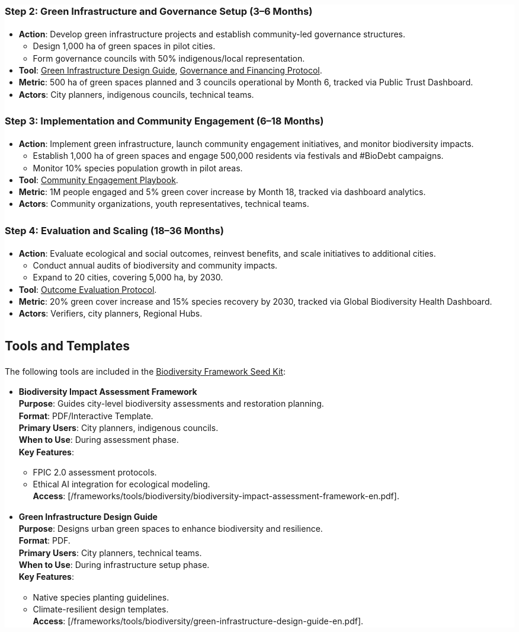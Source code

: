 ### Step 2: Green Infrastructure and Governance Setup (3–6 Months)
- **Action**: Develop green infrastructure projects and establish community-led governance structures.
  - Design 1,000 ha of green spaces in pilot cities.
  - Form governance councils with 50% indigenous/local representation.
- **Tool**: [Green Infrastructure Design Guide](#tools-templates), [Governance and Financing Protocol](#tools-templates).
- **Metric**: 500 ha of green spaces planned and 3 councils operational by Month 6, tracked via Public Trust Dashboard.
- **Actors**: City planners, indigenous councils, technical teams.

### Step 3: Implementation and Community Engagement (6–18 Months)
- **Action**: Implement green infrastructure, launch community engagement initiatives, and monitor biodiversity impacts.
  - Establish 1,000 ha of green spaces and engage 500,000 residents via festivals and #BioDebt campaigns.
  - Monitor 10% species population growth in pilot areas.
- **Tool**: [Community Engagement Playbook](#tools-templates).
- **Metric**: 1M people engaged and 5% green cover increase by Month 18, tracked via dashboard analytics.
- **Actors**: Community organizations, youth representatives, technical teams.

### Step 4: Evaluation and Scaling (18–36 Months)
- **Action**: Evaluate ecological and social outcomes, reinvest benefits, and scale initiatives to additional cities.
  - Conduct annual audits of biodiversity and community impacts.
  - Expand to 20 cities, covering 5,000 ha, by 2030.
- **Tool**: [Outcome Evaluation Protocol](#tools-templates).
- **Metric**: 20% green cover increase and 15% species recovery by 2030, tracked via Global Biodiversity Health Dashboard.
- **Actors**: Verifiers, city planners, Regional Hubs.

## <a id="tools-templates"></a>Tools and Templates

The following tools are included in the [Biodiversity Framework Seed Kit](/frameworks/tools/biodiversity/seed-kit-en.zip):

- **Biodiversity Impact Assessment Framework**  
  **Purpose**: Guides city-level biodiversity assessments and restoration planning.  
  **Format**: PDF/Interactive Template.  
  **Primary Users**: City planners, indigenous councils.  
  **When to Use**: During assessment phase.  
  **Key Features**:  
    - FPIC 2.0 assessment protocols.  
    - Ethical AI integration for ecological modeling.  
  **Access**: [/frameworks/tools/biodiversity/biodiversity-impact-assessment-framework-en.pdf].

- **Green Infrastructure Design Guide**  
  **Purpose**: Designs urban green spaces to enhance biodiversity and resilience.  
  **Format**: PDF.  
  **Primary Users**: City planners, technical teams.  
  **When to Use**: During infrastructure setup phase.  
  **Key Features**:  
    - Native species planting guidelines.  
    - Climate-resilient design templates.  
  **Access**: [/frameworks/tools/biodiversity/green-infrastructure-design-guide-en.pdf].
